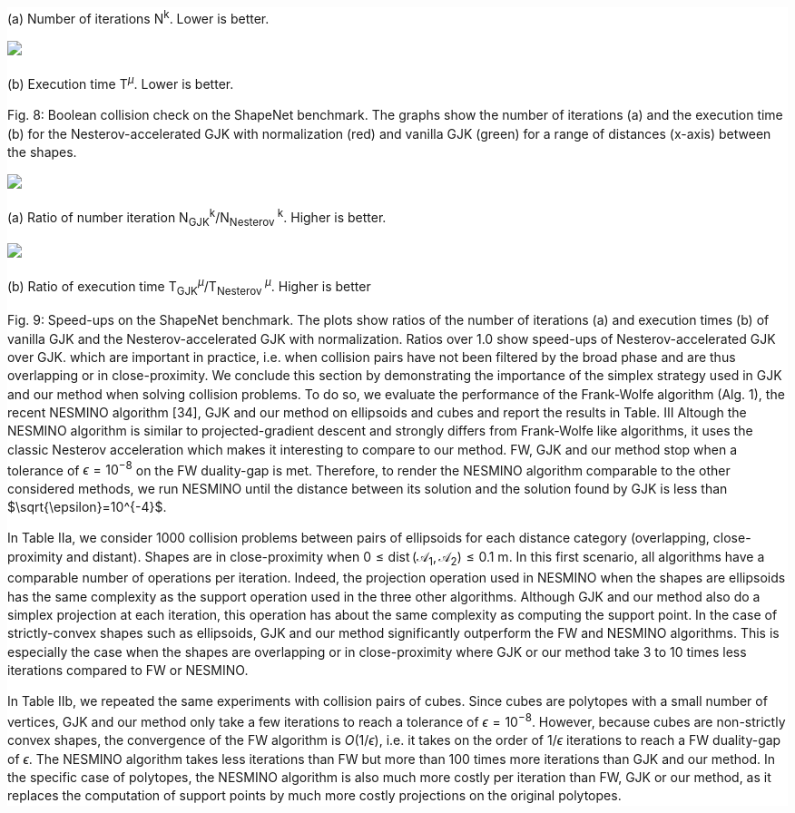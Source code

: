 (a) Number of iterations $\mathrm{N}^{\mathrm{k}}$. Lower is better.

![](https://cdn.mathpix.com/cropped/2024_06_17_50b01e636caf7e147371g-12.jpg?height=391&width=892&top_left_y=699&top_left_x=172)

(b) Execution time $\mathrm{T}^{\mu}$. Lower is better.

Fig. 8: Boolean collision check on the ShapeNet benchmark. The graphs show the number of iterations (a) and the execution time (b) for the Nesterov-accelerated GJK with normalization (red) and vanilla GJK (green) for a range of distances (x-axis) between the shapes.

![](https://cdn.mathpix.com/cropped/2024_06_17_50b01e636caf7e147371g-12.jpg?height=401&width=900&top_left_y=1412&top_left_x=168)

(a) Ratio of number iteration $\mathrm{N}_{\mathrm{GJK}}^{\mathrm{k}} / \mathrm{N}_{\text {Nesterov }}^{\mathrm{k}}$. Higher is better.

![](https://cdn.mathpix.com/cropped/2024_06_17_50b01e636caf7e147371g-12.jpg?height=384&width=878&top_left_y=1868&top_left_x=168)

(b) Ratio of execution time $\mathrm{T}_{\mathrm{GJK}}^{\mu} / \mathrm{T}_{\text {Nesterov }}^{\mu}$. Higher is better

Fig. 9: Speed-ups on the ShapeNet benchmark. The plots show ratios of the number of iterations (a) and execution times (b) of vanilla GJK and the Nesterov-accelerated GJK with normalization. Ratios over 1.0 show speed-ups of Nesterov-accelerated GJK over GJK. which are important in practice, i.e. when collision pairs have not been filtered by the broad phase and are thus overlapping or in close-proximity. We conclude this section by demonstrating the importance of the simplex strategy used in GJK and our method when solving collision problems. To do so, we evaluate the performance of the Frank-Wolfe algorithm (Alg. 1), the recent NESMINO algorithm [34], GJK and our method on ellipsoids and cubes and report the results in Table. III Altough the NESMINO algorithm is similar to projected-gradient descent and strongly differs from Frank-Wolfe like algorithms, it uses the classic Nesterov acceleration which makes it interesting to compare to our method. FW, GJK and our method stop when a tolerance of $\epsilon=10^{-8}$ on the FW duality-gap is met. Therefore, to render the NESMINO algorithm comparable to the other considered methods, we run NESMINO until the distance between its solution and the solution found by GJK is less than $\sqrt{\epsilon}=10^{-4}$.

In Table IIa, we consider 1000 collision problems between pairs of ellipsoids for each distance category (overlapping, close-proximity and distant). Shapes are in close-proximity when $0 \leq \operatorname{dist}\left(\mathcal{A}_{1}, \mathcal{A}_{2}\right) \leq 0.1 \mathrm{~m}$. In this first scenario, all algorithms have a comparable number of operations per iteration. Indeed, the projection operation used in NESMINO when the shapes are ellipsoids has the same complexity as the support operation used in the three other algorithms. Although GJK and our method also do a simplex projection at each iteration, this operation has about the same complexity as computing the support point. In the case of strictly-convex shapes such as ellipsoids, GJK and our method significantly outperform the FW and NESMINO algorithms. This is especially the case when the shapes are overlapping or in close-proximity where GJK or our method take 3 to 10 times less iterations compared to FW or NESMINO.

In Table IIb, we repeated the same experiments with collision pairs of cubes. Since cubes are polytopes with a small number of vertices, GJK and our method only take a few iterations to reach a tolerance of $\epsilon=10^{-8}$. However, because cubes are non-strictly convex shapes, the convergence of the FW algorithm is $O(1 / \epsilon)$, i.e. it takes on the order of $1 / \epsilon$ iterations to reach a FW duality-gap of $\epsilon$. The NESMINO algorithm takes less iterations than FW but more than 100 times more iterations than GJK and our method. In the specific case of polytopes, the NESMINO algorithm is also much more costly per iteration than FW, GJK or our method, as it replaces the computation of support points by much more costly projections on the original polytopes.


[^0]:    ${ }^{1}$ The efficient projection onto simplexes in $\mathbb{R}^{3}$, named the distance sub-algorithm by Gilbert et al. [14], is thoroughly covered in [10 39] and its robustness is improved in 28 .
